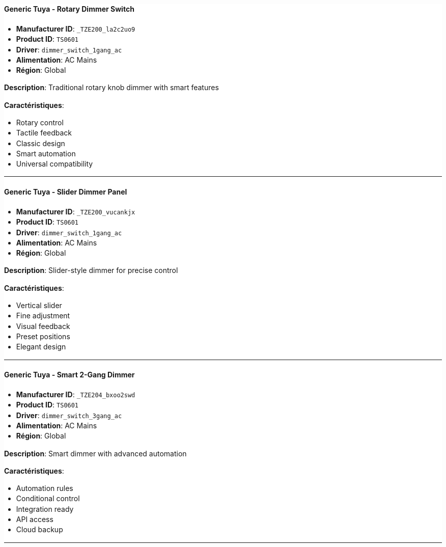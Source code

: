 
#### Generic Tuya - Rotary Dimmer Switch

- **Manufacturer ID**: `_TZE200_la2c2uo9`
- **Product ID**: `TS0601`
- **Driver**: `dimmer_switch_1gang_ac`
- **Alimentation**: AC Mains
- **Région**: Global

**Description**: Traditional rotary knob dimmer with smart features

**Caractéristiques**:
- Rotary control
- Tactile feedback
- Classic design
- Smart automation
- Universal compatibility

---

#### Generic Tuya - Slider Dimmer Panel

- **Manufacturer ID**: `_TZE200_vucankjx`
- **Product ID**: `TS0601`
- **Driver**: `dimmer_switch_1gang_ac`
- **Alimentation**: AC Mains
- **Région**: Global

**Description**: Slider-style dimmer for precise control

**Caractéristiques**:
- Vertical slider
- Fine adjustment
- Visual feedback
- Preset positions
- Elegant design

---

#### Generic Tuya - Smart 2-Gang Dimmer

- **Manufacturer ID**: `_TZE204_bxoo2swd`
- **Product ID**: `TS0601`
- **Driver**: `dimmer_switch_3gang_ac`
- **Alimentation**: AC Mains
- **Région**: Global

**Description**: Smart dimmer with advanced automation

**Caractéristiques**:
- Automation rules
- Conditional control
- Integration ready
- API access
- Cloud backup

---